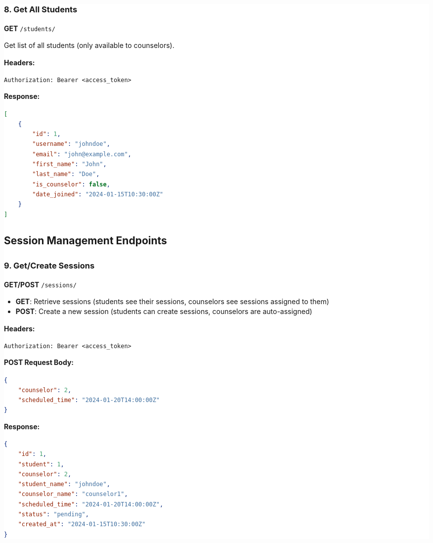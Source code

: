 ### 8. Get All Students
**GET** `/students/`

Get list of all students (only available to counselors).

**Headers:**
```
Authorization: Bearer <access_token>
```

**Response:**
```json
[
    {
        "id": 1,
        "username": "johndoe",
        "email": "john@example.com",
        "first_name": "John",
        "last_name": "Doe",
        "is_counselor": false,
        "date_joined": "2024-01-15T10:30:00Z"
    }
]
```

## Session Management Endpoints

### 9. Get/Create Sessions
**GET/POST** `/sessions/`

- **GET**: Retrieve sessions (students see their sessions, counselors see sessions assigned to them)
- **POST**: Create a new session (students can create sessions, counselors are auto-assigned)

**Headers:**
```
Authorization: Bearer <access_token>
```

**POST Request Body:**
```json
{
    "counselor": 2,
    "scheduled_time": "2024-01-20T14:00:00Z"
}
```

**Response:**
```json
{
    "id": 1,
    "student": 1,
    "counselor": 2,
    "student_name": "johndoe",
    "counselor_name": "counselor1",
    "scheduled_time": "2024-01-20T14:00:00Z",
    "status": "pending",
    "created_at": "2024-01-15T10:30:00Z"
}
```
